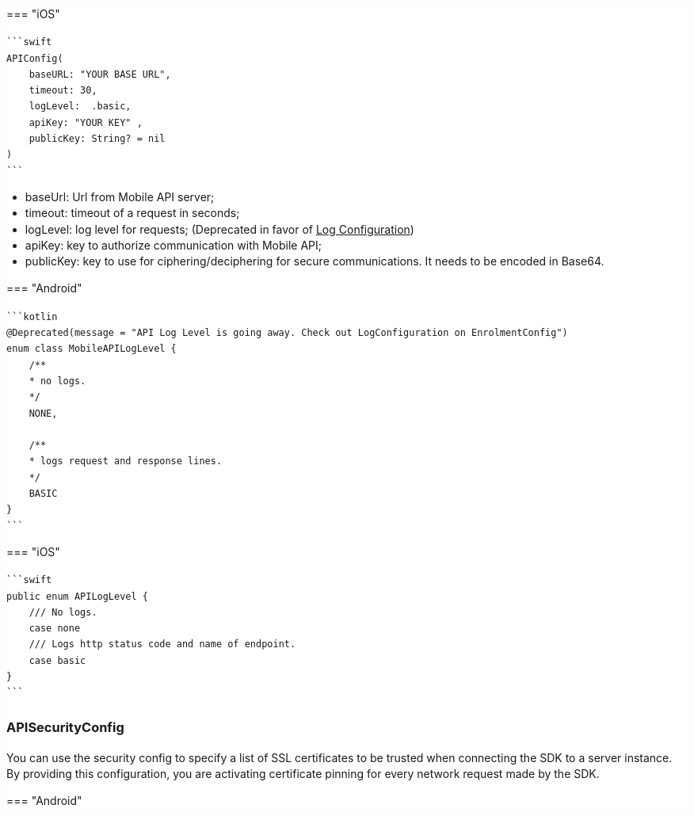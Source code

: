 === "iOS"

    ```swift
    APIConfig(
        baseURL: "YOUR BASE URL",
        timeout: 30, 
        logLevel:  .basic, 
        apiKey: "YOUR KEY" ,
        publicKey: String? = nil  
    )
    ```

- baseUrl: Url from Mobile API server;
- timeout: timeout of a request in seconds;
- logLevel: log level for requests; (Deprecated in favor of [Log Configuration](#log-configuration))
- apiKey: key to authorize communication with Mobile API;
- publicKey: key to use for ciphering/deciphering for secure communications. It needs to be encoded in Base64.

=== "Android"

    ```kotlin
    @Deprecated(message = "API Log Level is going away. Check out LogConfiguration on EnrolmentConfig")
    enum class MobileAPILogLevel {
        /**
        * no logs.
        */
        NONE,

        /**
        * logs request and response lines.
        */
        BASIC
    }
    ```

=== "iOS"

    ```swift
    public enum APILogLevel {
        /// No logs.
        case none
        /// Logs http status code and name of endpoint.
        case basic
    }
    ```

### APISecurityConfig

You can use the security config to specify a list of SSL certificates to be trusted when connecting
the SDK to a server instance. By providing this configuration, you are activating certificate
pinning for every network request made by the SDK.

=== "Android"
